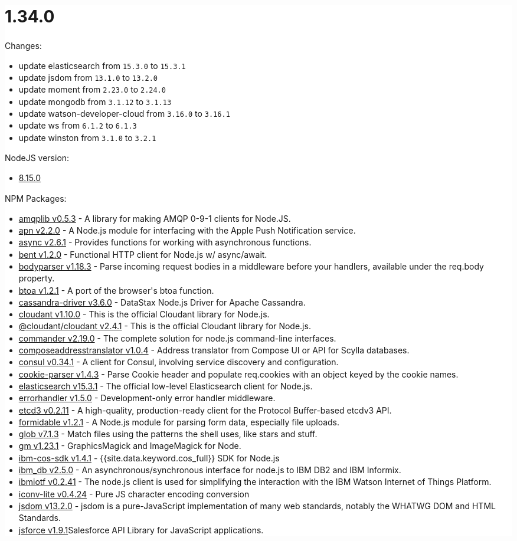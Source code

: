 # 1.34.0
Changes:
  - update elasticsearch from `15.3.0` to `15.3.1`
  - update jsdom from `13.1.0` to `13.2.0`
  - update moment from `2.23.0` to `2.24.0`
  - update mongodb from `3.1.12` to `3.1.13`
  - update watson-developer-cloud from `3.16.0` to `3.16.1`
  - update ws from `6.1.2` to `6.1.3`
  - update winston from `3.1.0` to `3.2.1`

NodeJS version:
  - [8.15.0](https://nodejs.org/en/blog/release/v8.15.0)

NPM Packages:
  - [amqplib v0.5.3](https://www.npmjs.com/package/amqplib) - A library for making AMQP 0-9-1 clients for Node.JS.
  - [apn v2.2.0](https://www.npmjs.com/package/apn) - A Node.js module for interfacing with the Apple Push Notification service.
  - [async v2.6.1](https://www.npmjs.com/package/async) - Provides functions for working with asynchronous functions.
  - [bent v1.2.0](https://www.npmjs.com/package/bent) - Functional HTTP client for Node.js w/ async/await.
  - [bodyparser v1.18.3](https://www.npmjs.com/package/body-parser) - Parse incoming request bodies in a middleware before your handlers, available under the req.body property.
  - [btoa v1.2.1](https://www.npmjs.com/package/btoa) - A port of the browser's btoa function.
  - [cassandra-driver v3.6.0](https://www.npmjs.com/package/cassandra-driver) - DataStax Node.js Driver for Apache Cassandra.
  - [cloudant v1.10.0](https://www.npmjs.com/package/cloudant) - This is the official Cloudant library for Node.js.
  - [@cloudant/cloudant v2.4.1](https://www.npmjs.com/package/cloudant) - This is the official Cloudant library for Node.js.
  - [commander v2.19.0](https://www.npmjs.com/package/commander) - The complete solution for node.js command-line interfaces.
  - [composeaddresstranslator v1.0.4](https://www.npmjs.com/package/composeaddresstranslator) - Address translator from Compose UI or API for Scylla databases.
  - [consul v0.34.1](https://www.npmjs.com/package/consul) - A client for Consul, involving service discovery and configuration.
  - [cookie-parser v1.4.3](https://www.npmjs.com/package/cookie-parser) - Parse Cookie header and populate req.cookies with an object keyed by the cookie names.
  - [elasticsearch v15.3.1](https://www.npmjs.com/package/elasticsearch) - The official low-level Elasticsearch client for Node.js.
  - [errorhandler v1.5.0](https://www.npmjs.com/package/errorhandler) - Development-only error handler middleware.
  - [etcd3 v0.2.11](https://www.npmjs.com/package/etcd3) - A high-quality, production-ready client for the Protocol Buffer-based etcdv3 API.
  - [formidable v1.2.1](https://www.npmjs.com/package/formidable) - A Node.js module for parsing form data, especially file uploads.
  - [glob v7.1.3](https://www.npmjs.com/package/glob) - Match files using the patterns the shell uses, like stars and stuff.
  - [gm v1.23.1](https://www.npmjs.com/package/gm) - GraphicsMagick and ImageMagick for Node.
  - [ibm-cos-sdk v1.4.1](https://www.npmjs.com/package/ibm-cos-sdk) - {{site.data.keyword.cos_full}} SDK for Node.js
  - [ibm_db v2.5.0](https://www.npmjs.com/package/ibm_db) - An asynchronous/synchronous interface for node.js to IBM DB2 and IBM Informix.
  - [ibmiotf v0.2.41](https://www.npmjs.com/package/ibmiotf) - The node.js client is used for simplifying the interaction with the IBM Watson Internet of Things Platform.
  - [iconv-lite v0.4.24](https://www.npmjs.com/package/iconv-lite) - Pure JS character encoding conversion
  - [jsdom v13.2.0](https://www.npmjs.com/package/jsdom) - jsdom is a pure-JavaScript implementation of many web standards, notably the WHATWG DOM and HTML Standards.
  - [jsforce v1.9.1](https://www.npmjs.com/package/jsforce)Salesforce API Library for JavaScript applications.